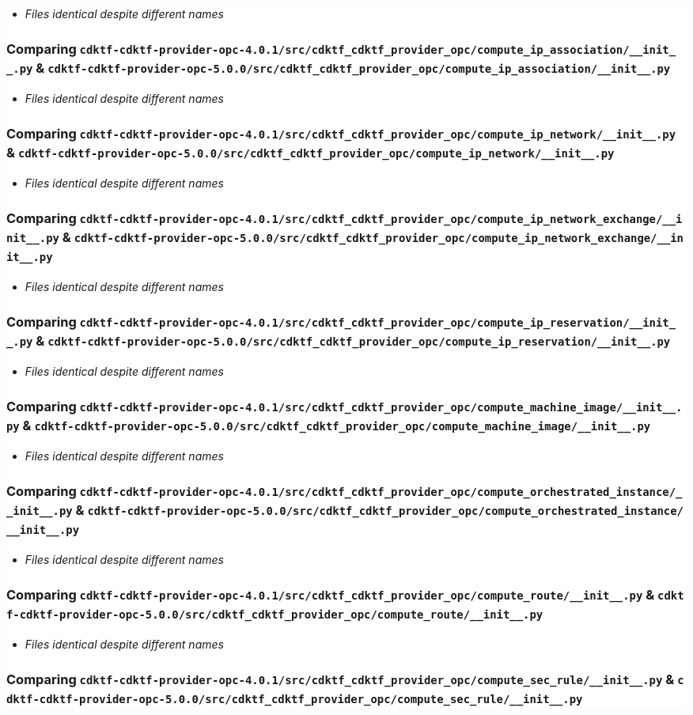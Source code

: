  * *Files identical despite different names*

### Comparing `cdktf-cdktf-provider-opc-4.0.1/src/cdktf_cdktf_provider_opc/compute_ip_association/__init__.py` & `cdktf-cdktf-provider-opc-5.0.0/src/cdktf_cdktf_provider_opc/compute_ip_association/__init__.py`

 * *Files identical despite different names*

### Comparing `cdktf-cdktf-provider-opc-4.0.1/src/cdktf_cdktf_provider_opc/compute_ip_network/__init__.py` & `cdktf-cdktf-provider-opc-5.0.0/src/cdktf_cdktf_provider_opc/compute_ip_network/__init__.py`

 * *Files identical despite different names*

### Comparing `cdktf-cdktf-provider-opc-4.0.1/src/cdktf_cdktf_provider_opc/compute_ip_network_exchange/__init__.py` & `cdktf-cdktf-provider-opc-5.0.0/src/cdktf_cdktf_provider_opc/compute_ip_network_exchange/__init__.py`

 * *Files identical despite different names*

### Comparing `cdktf-cdktf-provider-opc-4.0.1/src/cdktf_cdktf_provider_opc/compute_ip_reservation/__init__.py` & `cdktf-cdktf-provider-opc-5.0.0/src/cdktf_cdktf_provider_opc/compute_ip_reservation/__init__.py`

 * *Files identical despite different names*

### Comparing `cdktf-cdktf-provider-opc-4.0.1/src/cdktf_cdktf_provider_opc/compute_machine_image/__init__.py` & `cdktf-cdktf-provider-opc-5.0.0/src/cdktf_cdktf_provider_opc/compute_machine_image/__init__.py`

 * *Files identical despite different names*

### Comparing `cdktf-cdktf-provider-opc-4.0.1/src/cdktf_cdktf_provider_opc/compute_orchestrated_instance/__init__.py` & `cdktf-cdktf-provider-opc-5.0.0/src/cdktf_cdktf_provider_opc/compute_orchestrated_instance/__init__.py`

 * *Files identical despite different names*

### Comparing `cdktf-cdktf-provider-opc-4.0.1/src/cdktf_cdktf_provider_opc/compute_route/__init__.py` & `cdktf-cdktf-provider-opc-5.0.0/src/cdktf_cdktf_provider_opc/compute_route/__init__.py`

 * *Files identical despite different names*

### Comparing `cdktf-cdktf-provider-opc-4.0.1/src/cdktf_cdktf_provider_opc/compute_sec_rule/__init__.py` & `cdktf-cdktf-provider-opc-5.0.0/src/cdktf_cdktf_provider_opc/compute_sec_rule/__init__.py`
